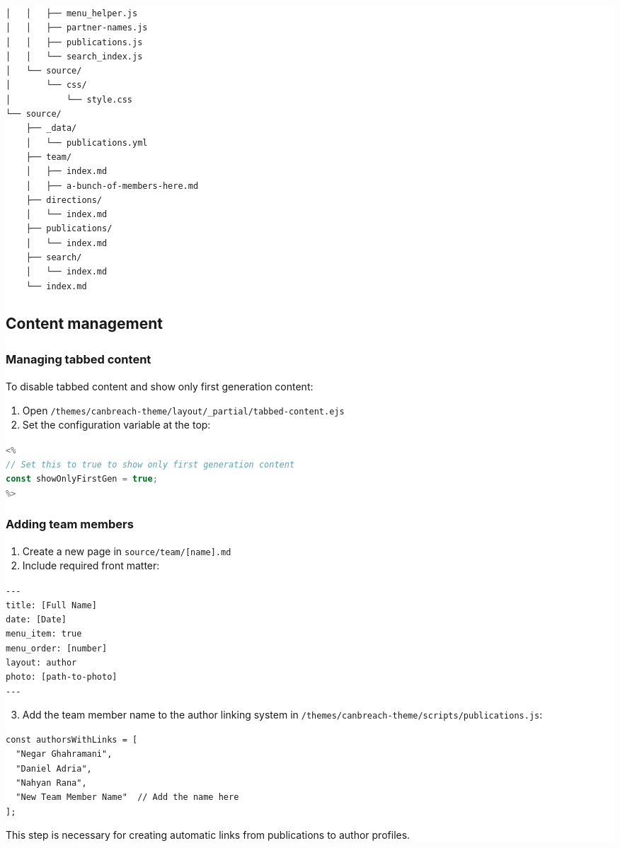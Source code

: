```
│   │   ├── menu_helper.js
│   │   ├── partner-names.js
│   │   ├── publications.js
│   │   └── search_index.js
│   └── source/
│       └── css/
│           └── style.css
└── source/
    ├── _data/
    │   └── publications.yml
    ├── team/
    │   ├── index.md
    │   ├── a-bunch-of-members-here.md
    ├── directions/
    │   └── index.md
    ├── publications/
    │   └── index.md
    ├── search/
    │   └── index.md
    └── index.md
```

## Content management

### Managing tabbed content
To disable tabbed content and show only first generation content:

1. Open `/themes/canbreach-theme/layout/_partial/tabbed-content.ejs`
2. Set the configuration variable at the top:
```javascript
<%
// Set this to true to show only first generation content
const showOnlyFirstGen = true;
%>
```

### Adding team members
1. Create a new page in `source/team/[name].md`
2. Include required front matter:
```
---
title: [Full Name]
date: [Date]
menu_item: true
menu_order: [number]
layout: author
photo: [path-to-photo]
---
```
3. Add the team member name to the author linking system in `/themes/canbreach-theme/scripts/publications.js`:
```
const authorsWithLinks = [
  "Negar Ghahramani",
  "Daniel Adria",
  "Nahyan Rana",
  "New Team Member Name"  // Add the name here
];
```
This step is necessary for creating automatic links from publications to author profiles.
